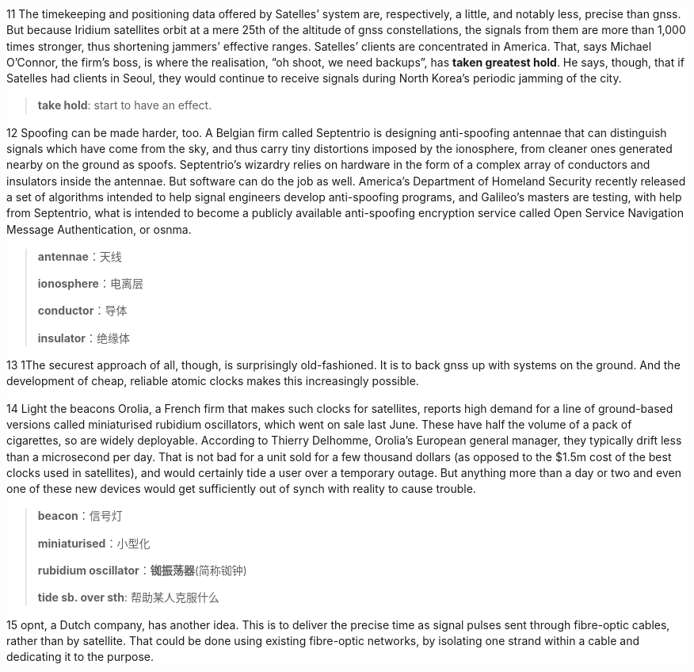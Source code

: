 11 The timekeeping and positioning data offered by Satelles’ system are, respectively, a little, and notably less, precise than gnss. But because Iridium satellites orbit at a mere 25th of the altitude of gnss constellations, the signals from them are more than 1,000 times stronger, thus shortening jammers’ effective ranges. Satelles’ clients are concentrated in America. That, says Michael O’Connor, the firm’s boss, is where the realisation, “oh shoot, we need backups”, has **taken greatest hold**. He says, though, that if Satelles had clients in Seoul, they would continue to receive signals during North Korea’s periodic jamming of the city.

> **take hold**:  start to have an effect.
>

12 Spoofing can be made harder, too. A Belgian firm called Septentrio is designing anti-spoofing antennae that can distinguish signals which have come from the sky, and thus carry tiny distortions imposed by the ionosphere, from cleaner ones generated nearby on the ground as spoofs. Septentrio’s wizardry relies on hardware in the form of a complex array of conductors and insulators inside the antennae. But software can do the job as well. America’s Department of Homeland Security recently released a set of algorithms intended to help signal engineers develop anti-spoofing programs, and Galileo’s masters are testing, with help from Septentrio, what is intended to become a publicly available anti-spoofing encryption service called Open Service Navigation Message Authentication, or osnma.

> **antennae**：天线
>
> **ionosphere**：电离层
>
> **conductor**：导体
>
> **insulator**：绝缘体
>

13 1The securest approach of all, though, is surprisingly old-fashioned. It is to back gnss up with systems on the ground. And the development of cheap, reliable atomic clocks makes this increasingly possible.

14 Light the beacons
Orolia, a French firm that makes such clocks for satellites, reports high demand for a line of ground-based versions called miniaturised rubidium oscillators, which went on sale last June. These have half the volume of a pack of cigarettes, so are widely deployable. According to Thierry Delhomme, Orolia’s European general manager, they typically drift less than a microsecond per day. That is not bad for a unit sold for a few thousand dollars (as opposed to the $1.5m cost of the best clocks used in satellites), and would certainly tide a user over a temporary outage. But anything more than a day or two and even one of these new devices would get sufficiently out of synch with reality to cause trouble.

> **beacon**：信号灯
>
> **miniaturised**：小型化
>
> **rubidium oscillator**：**铷振荡器**(简称铷钟)
>
> **tide sb. over sth**: 帮助某人克服什么
>

15 opnt, a Dutch company, has another idea. This is to deliver the precise time as signal pulses sent through fibre-optic cables, rather than by satellite. That could be done using existing fibre-optic networks, by isolating one strand within a cable and dedicating it to the purpose.
